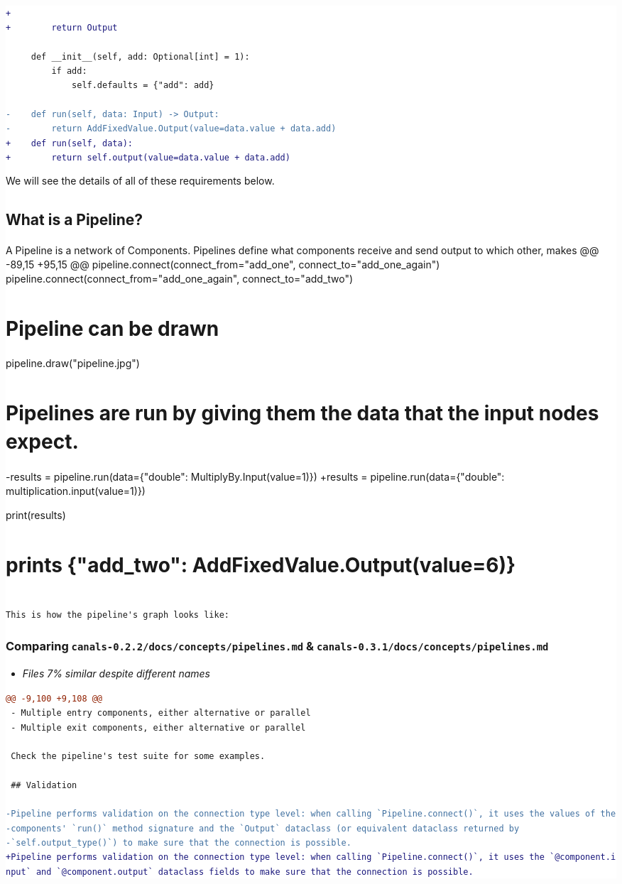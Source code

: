 ```diff
+
+        return Output
 
     def __init__(self, add: Optional[int] = 1):
         if add:
             self.defaults = {"add": add}
 
-    def run(self, data: Input) -> Output:
-        return AddFixedValue.Output(value=data.value + data.add)
+    def run(self, data):
+        return self.output(value=data.value + data.add)
 ```
 
 We will see the details of all of these requirements below.
 
 ## What is a Pipeline?
 
 A Pipeline is a network of Components. Pipelines define what components receive and send output to which other, makes
@@ -89,15 +95,15 @@
 pipeline.connect(connect_from="add_one", connect_to="add_one_again")
 pipeline.connect(connect_from="add_one_again", connect_to="add_two")
 
 # Pipeline can be drawn
 pipeline.draw("pipeline.jpg")
 
 # Pipelines are run by giving them the data that the input nodes expect.
-results = pipeline.run(data={"double": MultiplyBy.Input(value=1)})
+results = pipeline.run(data={"double": multiplication.input(value=1)})
 
 print(results)
 
 # prints {"add_two": AddFixedValue.Output(value=6)}
 ```
 
 This is how the pipeline's graph looks like:
```

### Comparing `canals-0.2.2/docs/concepts/pipelines.md` & `canals-0.3.1/docs/concepts/pipelines.md`

 * *Files 7% similar despite different names*

```diff
@@ -9,100 +9,108 @@
 - Multiple entry components, either alternative or parallel
 - Multiple exit components, either alternative or parallel
 
 Check the pipeline's test suite for some examples.
 
 ## Validation
 
-Pipeline performs validation on the connection type level: when calling `Pipeline.connect()`, it uses the values of the
-components' `run()` method signature and the `Output` dataclass (or equivalent dataclass returned by
-`self.output_type()`) to make sure that the connection is possible.
+Pipeline performs validation on the connection type level: when calling `Pipeline.connect()`, it uses the `@component.input` and `@component.output` dataclass fields to make sure that the connection is possible.
```